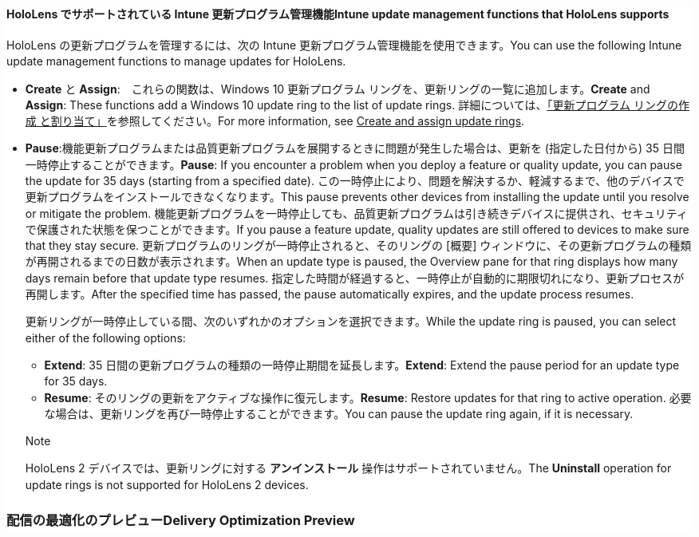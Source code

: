 #### <a name="intune-update-management-functions-that-hololens-supports"></a><span data-ttu-id="5b1e9-219">HoloLens でサポートされている Intune 更新プログラム管理機能</span><span class="sxs-lookup"><span data-stu-id="5b1e9-219">Intune update management functions that HoloLens supports</span></span>

<span data-ttu-id="5b1e9-220">HoloLens の更新プログラムを管理するには、次の Intune 更新プログラム管理機能を使用できます。</span><span class="sxs-lookup"><span data-stu-id="5b1e9-220">You can use the following Intune update management functions to manage updates for HoloLens.</span></span>

- <span data-ttu-id="5b1e9-221">**Create** と **Assign**:　これらの関数は、Windows 10 更新プログラム リングを、更新リングの一覧に追加します。</span><span class="sxs-lookup"><span data-stu-id="5b1e9-221">**Create** and **Assign**: These functions add a Windows 10 update ring to the list of update rings.</span></span> <span data-ttu-id="5b1e9-222">詳細については、[「更新プログラム リングの作成 と割り当て」](https://docs.microsoft.com/mem/intune/protect/windows-update-for-business-configure#create-and-assign-update-rings)を参照してください。</span><span class="sxs-lookup"><span data-stu-id="5b1e9-222">For more information, see [Create and assign update rings](https://docs.microsoft.com/mem/intune/protect/windows-update-for-business-configure#create-and-assign-update-rings).</span></span>

- <span data-ttu-id="5b1e9-223">**Pause**:機能更新プログラムまたは品質更新プログラムを展開するときに問題が発生した場合は、更新を (指定した日付から) 35 日間一時停止することができます。</span><span class="sxs-lookup"><span data-stu-id="5b1e9-223">**Pause**: If you encounter a problem when you deploy a feature or quality update, you can pause the update for 35 days (starting from a specified date).</span></span> <span data-ttu-id="5b1e9-224">この一時停止により、問題を解決するか、軽減するまで、他のデバイスで更新プログラムをインストールできなくなります。</span><span class="sxs-lookup"><span data-stu-id="5b1e9-224">This pause prevents other devices from installing the update until you resolve or mitigate the problem.</span></span> <span data-ttu-id="5b1e9-225">機能更新プログラムを一時停止しても、品質更新プログラムは引き続きデバイスに提供され、セキュリティで保護された状態を保つことができます。</span><span class="sxs-lookup"><span data-stu-id="5b1e9-225">If you pause a feature update, quality updates are still offered to devices to make sure that they stay secure.</span></span> <span data-ttu-id="5b1e9-226">更新プログラムのリングが一時停止されると、そのリングの [概要] ウィンドウに、その更新プログラムの種類が再開されるまでの日数が表示されます。</span><span class="sxs-lookup"><span data-stu-id="5b1e9-226">When an update type is paused, the Overview pane for that ring displays how many days remain before that update type resumes.</span></span> <span data-ttu-id="5b1e9-227">指定した時間が経過すると、一時停止が自動的に期限切れになり、更新プロセスが再開します。</span><span class="sxs-lookup"><span data-stu-id="5b1e9-227">After the specified time has passed, the pause automatically expires, and the update process resumes.</span></span>

  <span data-ttu-id="5b1e9-228">更新リングが一時停止している間、次のいずれかのオプションを選択できます。</span><span class="sxs-lookup"><span data-stu-id="5b1e9-228">While the update ring is paused, you can select either of the following options:</span></span>

  - <span data-ttu-id="5b1e9-229">**Extend**: 35 日間の更新プログラムの種類の一時停止期間を延長します。</span><span class="sxs-lookup"><span data-stu-id="5b1e9-229">**Extend**: Extend the pause period for an update type for 35 days.</span></span>
  - <span data-ttu-id="5b1e9-230">**Resume**: そのリングの更新をアクティブな操作に復元します。</span><span class="sxs-lookup"><span data-stu-id="5b1e9-230">**Resume**: Restore updates for that ring to active operation.</span></span> <span data-ttu-id="5b1e9-231">必要な場合は、更新リングを再び一時停止することができます。</span><span class="sxs-lookup"><span data-stu-id="5b1e9-231">You can pause the update ring again, if it is necessary.</span></span>

  > [!NOTE]  
  > <span data-ttu-id="5b1e9-232">HoloLens 2 デバイスでは、更新リングに対する **アンインストール** 操作はサポートされていません。</span><span class="sxs-lookup"><span data-stu-id="5b1e9-232">The **Uninstall** operation for update rings is not supported for HoloLens 2 devices.</span></span>

### <a name="delivery-optimization-preview"></a><span data-ttu-id="5b1e9-233">配信の最適化のプレビュー</span><span class="sxs-lookup"><span data-stu-id="5b1e9-233">Delivery Optimization Preview</span></span>
